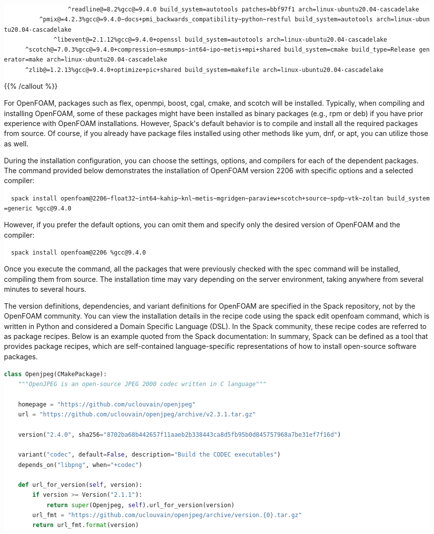 ```bash
                  ^readline@=8.2%gcc@=9.4.0 build_system=autotools patches=bbf97f1 arch=linux-ubuntu20.04-cascadelake
          ^pmix@=4.2.3%gcc@=9.4.0~docs+pmi_backwards_compatibility~python~restful build_system=autotools arch=linux-ubuntu20.04-cascadelake
              ^libevent@=2.1.12%gcc@=9.4.0+openssl build_system=autotools arch=linux-ubuntu20.04-cascadelake
      ^scotch@=7.0.3%gcc@=9.4.0+compression~esmumps~int64~ipo~metis+mpi+shared build_system=cmake build_type=Release generator=make arch=linux-ubuntu20.04-cascadelake
      ^zlib@=1.2.13%gcc@=9.4.0+optimize+pic+shared build_system=makefile arch=linux-ubuntu20.04-cascadelake
```
{{% /callout %}}

For OpenFOAM, packages such as flex, openmpi, boost, cgal, cmake, and scotch will be installed. Typically, when compiling and installing OpenFOAM, some of these packages might have been installed as binary packages (e.g., rpm or deb) if you have prior experience with OpenFOAM installations. However, Spack's default behavior is to compile and install all the required packages from source. Of course, if you already have package files installed using other methods like yum, dnf, or apt, you can utilize those as well.

During the installation configuration, you can choose the settings, options, and compilers for each of the dependent packages. The command provided below demonstrates the installation of OpenFOAM version 2206 with specific options and a selected compiler:

```bash
  spack install openfoam@2206~float32~int64~kahip~knl~metis~mgridgen~paraview+scotch+source~spdp~vtk~zoltan build_system=generic %gcc@9.4.0
```

However, if you prefer the default options, you can omit them and specify only the desired version of OpenFOAM and the compiler:

```bash
  spack install openfoam@2206 %gcc@9.4.0
```

Once you execute the command, all the packages that were previously checked with the spec command will be installed, compiling them from source. The installation time may vary depending on the server environment, taking anywhere from several minutes to several hours.


The version definitions, dependencies, and variant definitions for OpenFOAM are specified in the Spack repository, not by the OpenFOAM community. 
You can view the installation details in the recipe code using the spack edit openfoam command, which is written in Python and considered a Domain Specific Language (DSL). 
In the Spack community, these recipe codes are referred to as package recipes. 
Below is an example quoted from the Spack documentation:
In summary, Spack can be defined as a tool that provides package recipes, which are self-contained language-specific representations of how to install open-source software packages.

```python
class Openjpeg(CMakePackage):
    """OpenJPEG is an open-source JPEG 2000 codec written in C language"""

    homepage = "https://github.com/uclouvain/openjpeg"
    url = "https://github.com/uclouvain/openjpeg/archive/v2.3.1.tar.gz"

    version("2.4.0", sha256="8702ba68b442657f11aaeb2b338443ca8d5fb95b0d845757968a7be31ef7f16d")

    variant("codec", default=False, description="Build the CODEC executables")
    depends_on("libpng", when="+codec")

    def url_for_version(self, version):
        if version >= Version("2.1.1"):
            return super(Openjpeg, self).url_for_version(version)
        url_fmt = "https://github.com/uclouvain/openjpeg/archive/version.{0}.tar.gz"
        return url_fmt.format(version)

```